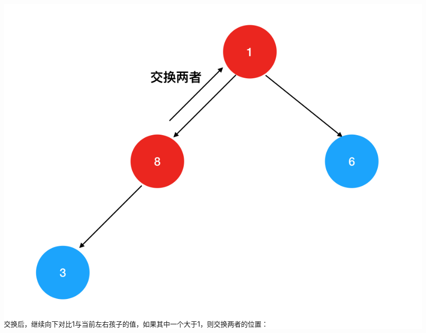 ![](./images/1726b600c6dc5536~tplv-t2oaga2asx-image.image.png)
交换后，继续向下对比1与当前左右孩子的值，如果其中一个大于1，则交换两者的位置：  

